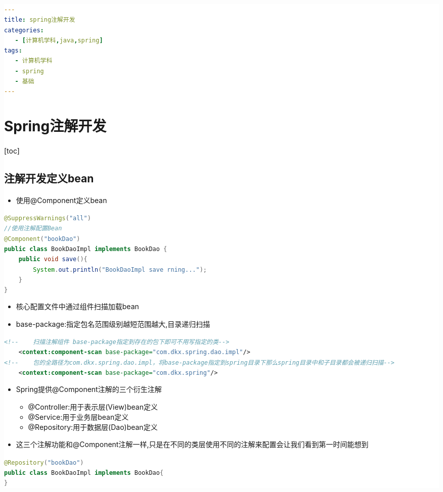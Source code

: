 ```yaml
---
title: spring注解开发
categories:
   - [计算机学科,java,spring]
tags:
   - 计算机学科
   - spring
   - 基础
---
```


# Spring注解开发

[toc]

## 注解开发定义bean

- 使用@Component定义bean

```java
@SuppressWarnings("all")
//使用注解配置Bean
@Component("bookDao")
public class BookDaoImpl implements BookDao {
    public void save(){
        System.out.println("BookDaoImpl save rning...");
    }
}
```

- 核心配置文件中通过组件扫描加载bean

- base-package:指定包名范围级别越短范围越大,目录递归扫描


```xml
<!--    扫描注解组件 base-package指定到存在的包下即可不用写指定的类-->
    <context:component-scan base-package="com.dkx.spring.dao.impl"/>
<!--    包的全路径为com.dkx.spring.dao.impl，将base-package指定到spring目录下那么spring目录中和子目录都会被递归扫描-->
    <context:component-scan base-package="com.dkx.spring"/>
```

- Spring提供@Component注解的三个衍生注解
    - @Controller:用于表示层(View)bean定义
    - @Service:用于业务层bean定义
    - @Repository:用于数据层(Dao)bean定义

- 这三个注解功能和@Component注解一样,只是在不同的类层使用不同的注解来配置会让我们看到第一时间能想到

```java
@Repository("bookDao")
public class BookDaoImpl implements BookDao{
}
```

